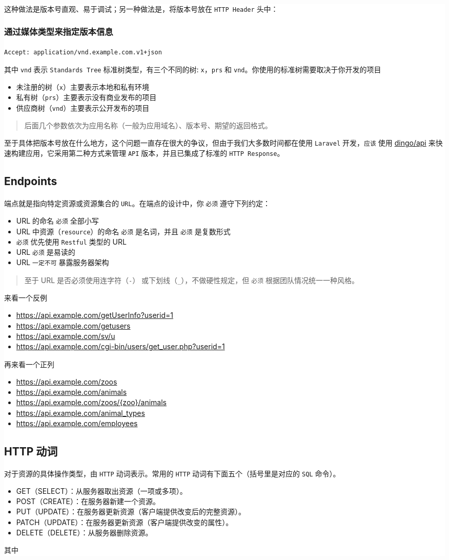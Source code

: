 这种做法是版本号直观、易于调试；另一种做法是，将版本号放在 `HTTP Header` 头中：

### 通过媒体类型来指定版本信息

```bash
Accept: application/vnd.example.com.v1+json
```

其中 `vnd` 表示 `Standards Tree` 标准树类型，有三个不同的树: `x`，`prs` 和 `vnd`。你使用的标准树需要取决于你开发的项目

* 未注册的树（`x`）主要表示本地和私有环境
* 私有树（`prs`）主要表示没有商业发布的项目
* 供应商树（`vnd`）主要表示公开发布的项目

> 后面几个参数依次为应用名称（一般为应用域名）、版本号、期望的返回格式。

至于具体把版本号放在什么地方，这个问题一直存在很大的争议，但由于我们大多数时间都在使用 `Laravel` 开发，`应该` 使用 [dingo/api](https://github.com/dingo/api) 来快速构建应用，它采用第二种方式来管理 `API` 版本，并且已集成了标准的 `HTTP Response`。

## Endpoints

端点就是指向特定资源或资源集合的 `URL`。在端点的设计中，你 `必须` 遵守下列约定：

* URL 的命名 `必须` 全部小写
* URL 中资源（`resource`）的命名 `必须` 是名词，并且 `必须` 是复数形式
* `必须` 优先使用 `Restful` 类型的 URL
* URL `必须` 是易读的
* URL `一定不可` 暴露服务器架构

> 至于 URL 是否必须使用连字符（`-`） 或下划线（`_`），不做硬性规定，但 `必须` 根据团队情况统一一种风格。

来看一个反例

* https://api.example.com/getUserInfo?userid=1
* https://api.example.com/getusers
* https://api.example.com/sv/u
* https://api.example.com/cgi-bin/users/get_user.php?userid=1

再来看一个正列

* https://api.example.com/zoos
* https://api.example.com/animals
* https://api.example.com/zoos/{zoo}/animals
* https://api.example.com/animal_types
* https://api.example.com/employees

## HTTP 动词

对于资源的具体操作类型，由 `HTTP` 动词表示。常用的 `HTTP` 动词有下面五个（括号里是对应的 `SQL` 命令）。

* GET（SELECT）：从服务器取出资源（一项或多项）。
* POST（CREATE）：在服务器新建一个资源。
* PUT（UPDATE）：在服务器更新资源（客户端提供改变后的完整资源）。
* PATCH（UPDATE）：在服务器更新资源（客户端提供改变的属性）。
* DELETE（DELETE）：从服务器删除资源。

其中
